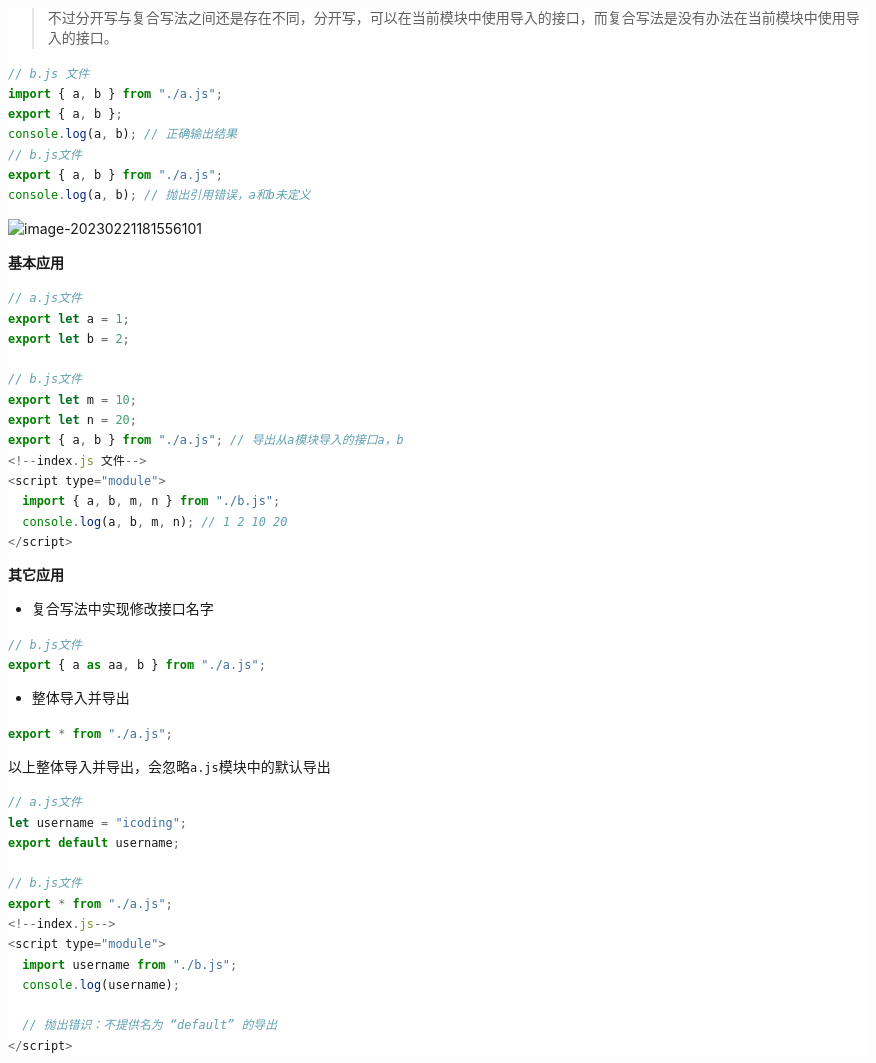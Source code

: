 > 不过分开写与复合写法之间还是存在不同，分开写，可以在当前模块中使用导入的接口，而复合写法是没有办法在当前模块中使用导入的接口。

```js
// b.js 文件
import { a, b } from "./a.js";
export { a, b };
console.log(a, b); // 正确输出结果
// b.js文件
export { a, b } from "./a.js";
console.log(a, b); // 抛出引用错误，a和b未定义
```

![image-20230221181556101](https://www.arryblog.com/assets/img/image-20230221181556101.7c1c6d3d.png)

**基本应用**

```js
// a.js文件
export let a = 1;
export let b = 2;

// b.js文件
export let m = 10;
export let n = 20;
export { a, b } from "./a.js"; // 导出从a模块导入的接口a，b
<!--index.js 文件-->
<script type="module">
  import { a, b, m, n } from "./b.js";
  console.log(a, b, m, n); // 1 2 10 20
</script>
```

**其它应用**

- 复合写法中实现修改接口名字

```js
// b.js文件
export { a as aa, b } from "./a.js";
```

- 整体导入并导出

```js
export * from "./a.js";
```

以上整体导入并导出，会忽略`a.js`模块中的默认导出

```js
// a.js文件
let username = "icoding";
export default username;

// b.js文件
export * from "./a.js";
<!--index.js-->
<script type="module">
  import username from "./b.js";
  console.log(username);

  // 抛出错识：不提供名为 “default” 的导出
</script>
```

